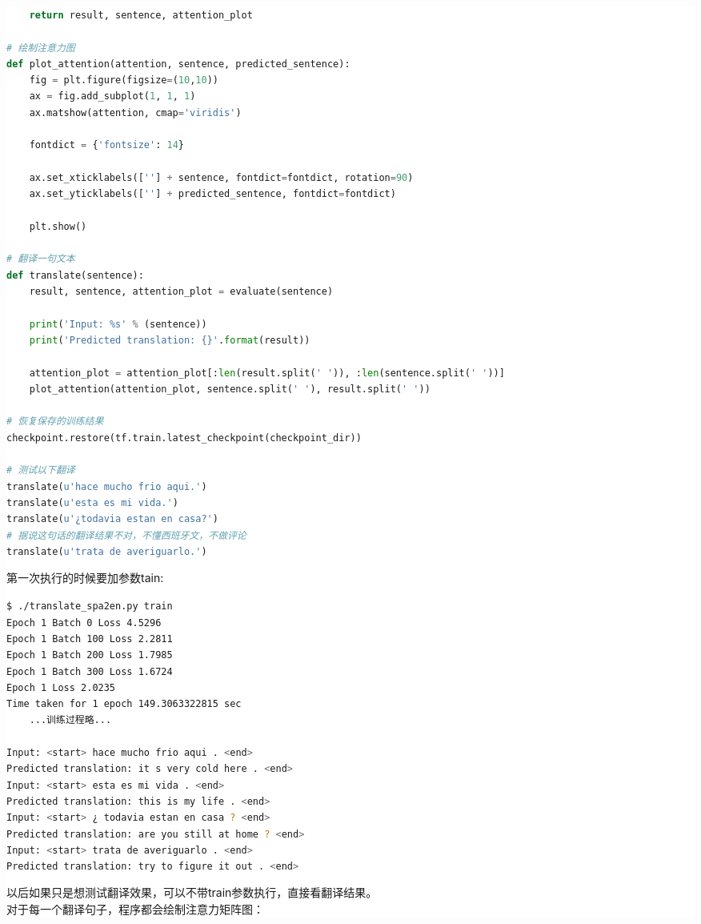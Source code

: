 ```python
    return result, sentence, attention_plot

# 绘制注意力图
def plot_attention(attention, sentence, predicted_sentence):
    fig = plt.figure(figsize=(10,10))
    ax = fig.add_subplot(1, 1, 1)
    ax.matshow(attention, cmap='viridis')

    fontdict = {'fontsize': 14}

    ax.set_xticklabels([''] + sentence, fontdict=fontdict, rotation=90)
    ax.set_yticklabels([''] + predicted_sentence, fontdict=fontdict)

    plt.show()

# 翻译一句文本
def translate(sentence):
    result, sentence, attention_plot = evaluate(sentence)

    print('Input: %s' % (sentence))
    print('Predicted translation: {}'.format(result))

    attention_plot = attention_plot[:len(result.split(' ')), :len(sentence.split(' '))]
    plot_attention(attention_plot, sentence.split(' '), result.split(' '))

# 恢复保存的训练结果
checkpoint.restore(tf.train.latest_checkpoint(checkpoint_dir))

# 测试以下翻译
translate(u'hace mucho frio aqui.')
translate(u'esta es mi vida.')
translate(u'¿todavia estan en casa?')
# 据说这句话的翻译结果不对，不懂西班牙文，不做评论
translate(u'trata de averiguarlo.')
```
第一次执行的时候要加参数tain:  
```bash
$ ./translate_spa2en.py train
Epoch 1 Batch 0 Loss 4.5296
Epoch 1 Batch 100 Loss 2.2811
Epoch 1 Batch 200 Loss 1.7985
Epoch 1 Batch 300 Loss 1.6724
Epoch 1 Loss 2.0235
Time taken for 1 epoch 149.3063322815 sec
	...训练过程略...
	
Input: <start> hace mucho frio aqui . <end>
Predicted translation: it s very cold here . <end> 
Input: <start> esta es mi vida . <end>
Predicted translation: this is my life . <end> 
Input: <start> ¿ todavia estan en casa ? <end>
Predicted translation: are you still at home ? <end> 
Input: <start> trata de averiguarlo . <end>
Predicted translation: try to figure it out . <end> 
```
以后如果只是想测试翻译效果，可以不带train参数执行，直接看翻译结果。  
对于每一个翻译句子，程序都会绘制注意力矩阵图：  